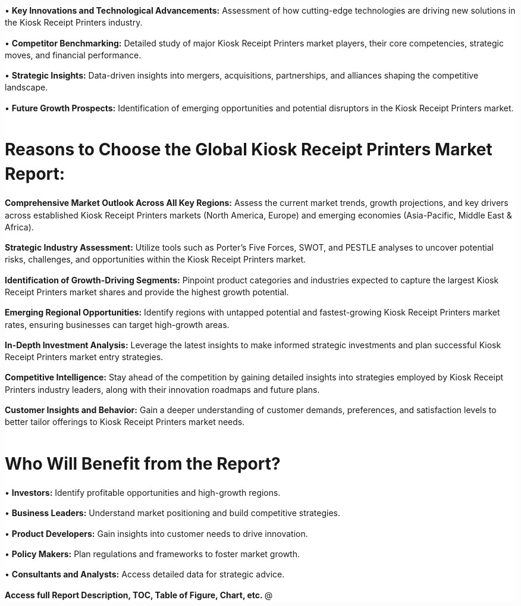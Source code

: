 • <strong>Key Innovations and Technological Advancements:</strong> Assessment of how cutting-edge technologies are driving new solutions in the Kiosk Receipt Printers industry.

• <strong>Competitor Benchmarking:</strong> Detailed study of major Kiosk Receipt Printers market players, their core competencies, strategic moves, and financial performance.

• <strong>Strategic Insights:</strong> Data-driven insights into mergers, acquisitions, partnerships, and alliances shaping the competitive landscape.

• <strong>Future Growth Prospects:</strong> Identification of emerging opportunities and potential disruptors in the Kiosk Receipt Printers market.

# <strong>Reasons to Choose the Global Kiosk Receipt Printers Market Report:</strong>

<strong>Comprehensive Market Outlook Across All Key Regions:</strong>
Assess the current market trends, growth projections, and key drivers across established Kiosk Receipt Printers markets (North America, Europe) and emerging economies (Asia-Pacific, Middle East & Africa).

<strong>Strategic Industry Assessment:</strong>
Utilize tools such as Porter’s Five Forces, SWOT, and PESTLE analyses to uncover potential risks, challenges, and opportunities within the Kiosk Receipt Printers market.

<strong>Identification of Growth-Driving Segments:</strong>
Pinpoint product categories and industries expected to capture the largest Kiosk Receipt Printers market shares and provide the highest growth potential.

<strong>Emerging Regional Opportunities:</strong>
Identify regions with untapped potential and fastest-growing Kiosk Receipt Printers market rates, ensuring businesses can target high-growth areas.

<strong>In-Depth Investment Analysis:</strong>
Leverage the latest insights to make informed strategic investments and plan successful Kiosk Receipt Printers market entry strategies.

<strong>Competitive Intelligence:</strong>
Stay ahead of the competition by gaining detailed insights into strategies employed by Kiosk Receipt Printers industry leaders, along with their innovation roadmaps and future plans.

<strong>Customer Insights and Behavior:</strong>
Gain a deeper understanding of customer demands, preferences, and satisfaction levels to better tailor offerings to Kiosk Receipt Printers market needs.

# <strong>Who Will Benefit from the Report?</strong>

• <strong>Investors:</strong> Identify profitable opportunities and high-growth regions.

• <strong>Business Leaders:</strong> Understand market positioning and build competitive strategies.

• <strong>Product Developers:</strong> Gain insights into customer needs to drive innovation.

• <strong>Policy Makers:</strong> Plan regulations and frameworks to foster market growth.

• <strong>Consultants and Analysts:</strong> Access detailed data for strategic advice.
</ul>
<strong>Access full Report Description, TOC, Table of Figure, Chart, etc. </strong>@  <a href= style=color:#0000ff;></a></font>
